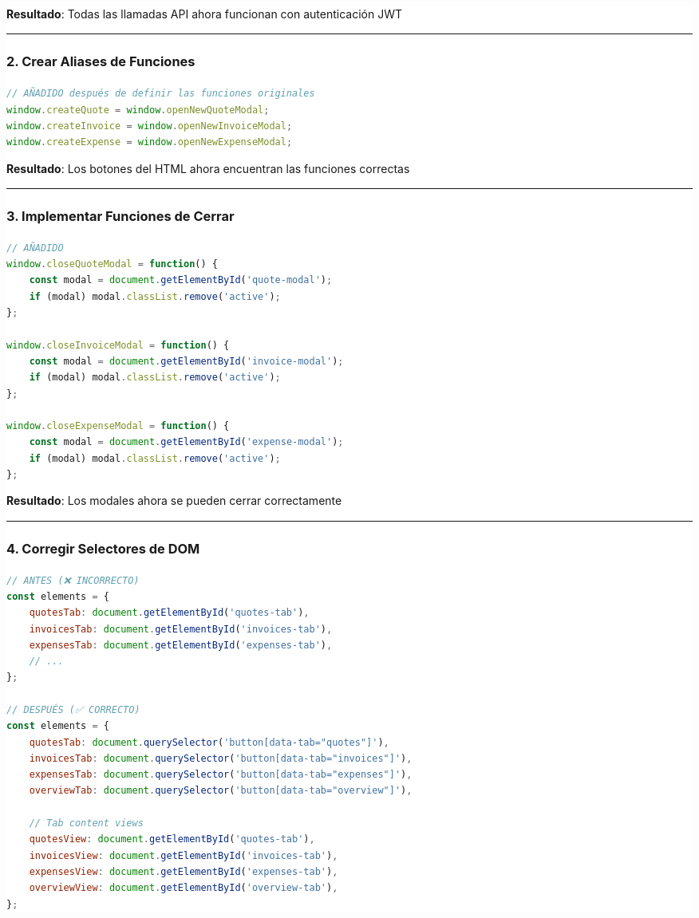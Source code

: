**Resultado**: Todas las llamadas API ahora funcionan con autenticación JWT

---

### **2. Crear Aliases de Funciones**
```javascript
// AÑADIDO después de definir las funciones originales
window.createQuote = window.openNewQuoteModal;
window.createInvoice = window.openNewInvoiceModal;
window.createExpense = window.openNewExpenseModal;
```

**Resultado**: Los botones del HTML ahora encuentran las funciones correctas

---

### **3. Implementar Funciones de Cerrar**
```javascript
// AÑADIDO
window.closeQuoteModal = function() {
    const modal = document.getElementById('quote-modal');
    if (modal) modal.classList.remove('active');
};

window.closeInvoiceModal = function() {
    const modal = document.getElementById('invoice-modal');
    if (modal) modal.classList.remove('active');
};

window.closeExpenseModal = function() {
    const modal = document.getElementById('expense-modal');
    if (modal) modal.classList.remove('active');
};
```

**Resultado**: Los modales ahora se pueden cerrar correctamente

---

### **4. Corregir Selectores de DOM**
```javascript
// ANTES (❌ INCORRECTO)
const elements = {
    quotesTab: document.getElementById('quotes-tab'),
    invoicesTab: document.getElementById('invoices-tab'),
    expensesTab: document.getElementById('expenses-tab'),
    // ...
};

// DESPUÉS (✅ CORRECTO)
const elements = {
    quotesTab: document.querySelector('button[data-tab="quotes"]'),
    invoicesTab: document.querySelector('button[data-tab="invoices"]'),
    expensesTab: document.querySelector('button[data-tab="expenses"]'),
    overviewTab: document.querySelector('button[data-tab="overview"]'),
    
    // Tab content views
    quotesView: document.getElementById('quotes-tab'),
    invoicesView: document.getElementById('invoices-tab'),
    expensesView: document.getElementById('expenses-tab'),
    overviewView: document.getElementById('overview-tab'),
};
```
